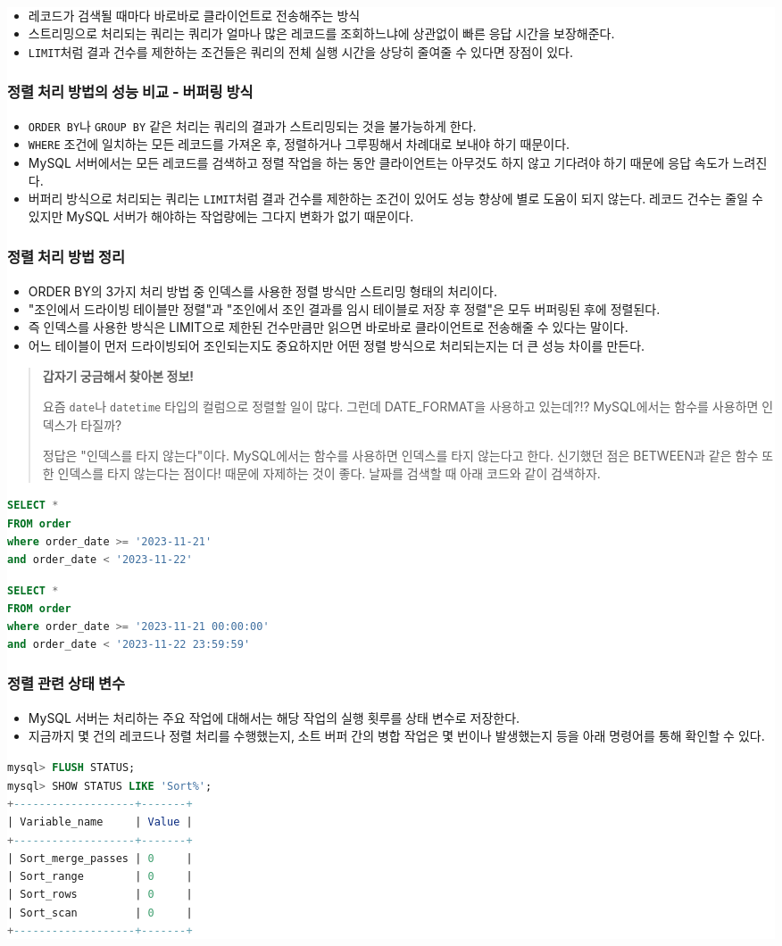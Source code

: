 - 레코드가 검색될 때마다 바로바로 클라이언트로 전송해주는 방식
- 스트리밍으로 처리되는 쿼리는 쿼리가 얼마나 많은 레코드를 조회하느냐에 상관없이 빠른 응답 시간을 보장해준다.
- `LIMIT`처럼 결과 건수를 제한하는 조건들은 쿼리의 전체 실행 시간을 상당히 줄여줄 수 있다면 장점이 있다.

### 정렬 처리 방법의 성능 비교 - 버퍼링 방식

- `ORDER BY`나 `GROUP BY` 같은 처리는 쿼리의 결과가 스트리밍되는 것을 불가능하게 한다.
- `WHERE` 조건에 일치하는 모든 레코드를 가져온 후, 정렬하거나 그루핑해서 차례대로 보내야 하기 때문이다.
- MySQL 서버에서는 모든 레코드를 검색하고 정렬 작업을 하는 동안 클라이언트는 아무것도 하지 않고 기다려야 하기 때문에 응답 속도가 느려진다.
- 버퍼리 방식으로 처리되는 쿼리는 `LIMIT`처럼 결과 건수를 제한하는 조건이 있어도 성능 향상에 별로 도움이 되지 않는다. 레코드 건수는 줄일 수 있지만 MySQL 서버가 해야하는 작업량에는 그다지 변화가 없기 때문이다.

### 정렬 처리 방법 정리

- ORDER BY의 3가지 처리 방법 중 인덱스를 사용한 정렬 방식만 스트리밍 형태의 처리이다.
- "조인에서 드라이빙 테이블만 정렬"과 "조인에서 조인 결과를 임시 테이블로 저장 후 정렬"은 모두 버퍼링된 후에 정렬된다.
- 즉 인덱스를 사용한 방식은 LIMIT으로 제한된 건수만큼만 읽으면 바로바로 클라이언트로 전송해줄 수 있다는 말이다.
- 어느 테이블이 먼저 드라이빙되어 조인되는지도 중요하지만 어떤 정렬 방식으로 처리되는지는 더 큰 성능 차이를 만든다.

> **갑자기 궁금해서 찾아본 정보!**
> 
> 요즘 `date`나 `datetime` 타입의 컬럼으로 정렬할 일이 많다. 그런데 DATE_FORMAT을 사용하고 있는데?!? MySQL에서는 함수를 사용하면 인덱스가 타질까?
> 
> 정답은 "인덱스를 타지 않는다"이다. MySQL에서는 함수를 사용하면 인덱스를 타지 않는다고 한다. 
> 신기했던 점은 BETWEEN과 같은 함수 또한 인덱스를 타지 않는다는 점이다! 때문에 자제하는 것이 좋다.
> 날짜를 검색할 때 아래 코드와 같이 검색하자. 

```sql
SELECT *
FROM order
where order_date >= '2023-11-21'
and order_date < '2023-11-22'
```

```sql
SELECT *
FROM order
where order_date >= '2023-11-21 00:00:00'
and order_date < '2023-11-22 23:59:59'
```

### 정렬 관련 상태 변수

- MySQL 서버는 처리하는 주요 작업에 대해서는 해당 작업의 실행 횟루를 상태 변수로 저장한다.
- 지금까지 몇 건의 레코드나 정렬 처리를 수행했는지, 소트 버퍼 간의 병합 작업은 몇 번이나 발생했는지 등을 아래 명령어를 통해 확인할 수 있다.

```sql
mysql> FLUSH STATUS;
mysql> SHOW STATUS LIKE 'Sort%';
+-------------------+-------+
| Variable_name     | Value |
+-------------------+-------+
| Sort_merge_passes | 0     |
| Sort_range        | 0     |
| Sort_rows         | 0     |
| Sort_scan         | 0     |
+-------------------+-------+
```
